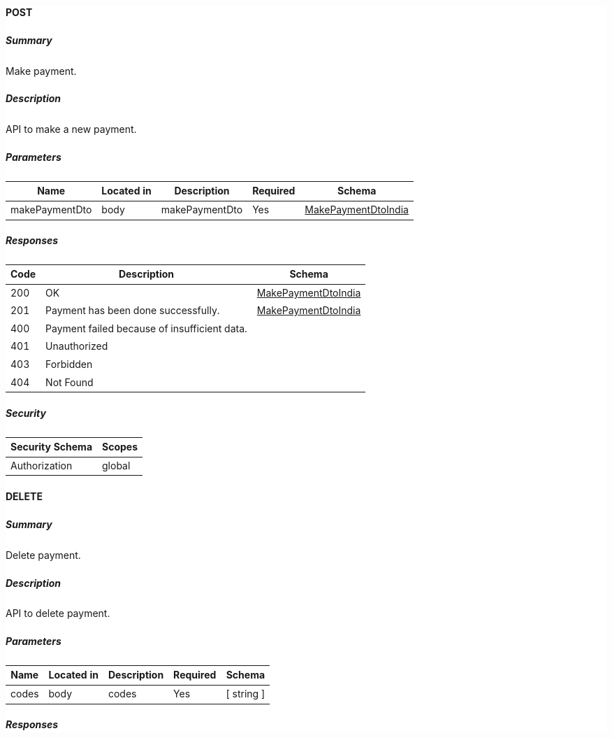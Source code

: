 #### POST
##### Summary

Make payment.

##### Description

API to make a new payment.

##### Parameters

| Name | Located in | Description | Required | Schema |
| ---- | ---------- | ----------- | -------- | ------ |
| makePaymentDto | body | makePaymentDto | Yes | [MakePaymentDtoIndia](#makepaymentdtoindia) |

##### Responses

| Code | Description | Schema |
| ---- | ----------- | ------ |
| 200 | OK | [MakePaymentDtoIndia](#makepaymentdtoindia) |
| 201 | Payment has been done successfully. | [MakePaymentDtoIndia](#makepaymentdtoindia) |
| 400 | Payment failed because of insufficient data. |  |
| 401 | Unauthorized |  |
| 403 | Forbidden |  |
| 404 | Not Found |  |

##### Security

| Security Schema | Scopes |
| --------------- | ------ |
| Authorization | global |

#### DELETE
##### Summary

Delete payment.

##### Description

API to delete payment.

##### Parameters

| Name | Located in | Description | Required | Schema |
| ---- | ---------- | ----------- | -------- | ------ |
| codes | body | codes | Yes | [ string ] |

##### Responses
